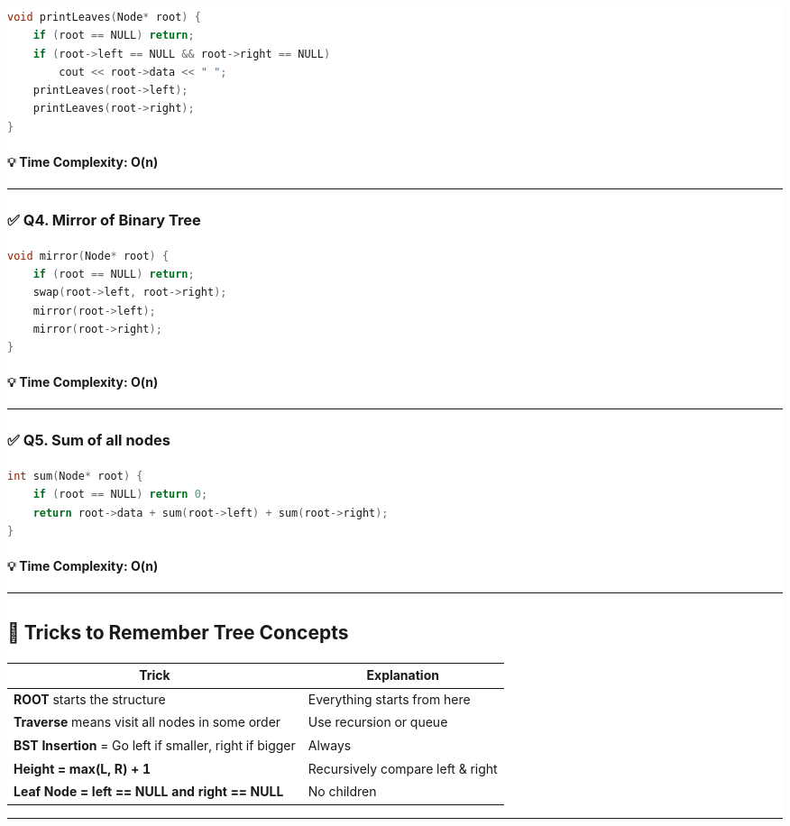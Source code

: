 ```cpp
void printLeaves(Node* root) {
    if (root == NULL) return;
    if (root->left == NULL && root->right == NULL)
        cout << root->data << " ";
    printLeaves(root->left);
    printLeaves(root->right);
}
```

#### 💡 **Time Complexity**: **O(n)**

---

### ✅ **Q4. Mirror of Binary Tree**

```cpp
void mirror(Node* root) {
    if (root == NULL) return;
    swap(root->left, root->right);
    mirror(root->left);
    mirror(root->right);
}
```

#### 💡 **Time Complexity**: **O(n)**

---

### ✅ **Q5. Sum of all nodes**

```cpp
int sum(Node* root) {
    if (root == NULL) return 0;
    return root->data + sum(root->left) + sum(root->right);
}
```

#### 💡 **Time Complexity**: **O(n)**

---

## 🧠 **Tricks to Remember Tree Concepts**

| Trick                                                   | Explanation                      |
| ------------------------------------------------------- | -------------------------------- |
| **ROOT** starts the structure                           | Everything starts from here      |
| **Traverse** means visit all nodes in some order        | Use recursion or queue           |
| **BST Insertion** = Go left if smaller, right if bigger | Always                           |
| **Height = max(L, R) + 1**                              | Recursively compare left & right |
| **Leaf Node = left == NULL and right == NULL**          | No children                      |

---